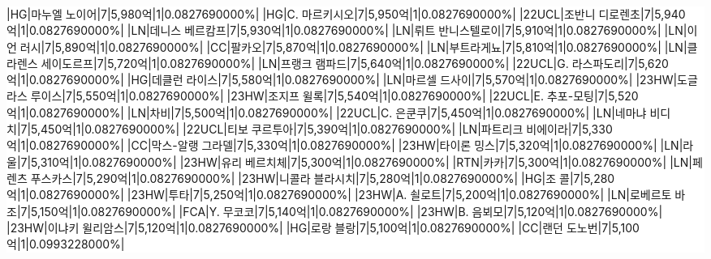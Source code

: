 |HG|마누엘 노이어|7|5,980억|1|0.0827690000%|
|HG|C. 마르키시오|7|5,950억|1|0.0827690000%|
|22UCL|조반니 디로렌초|7|5,940억|1|0.0827690000%|
|LN|데니스 베르캄프|7|5,930억|1|0.0827690000%|
|LN|뤼트 반니스텔로이|7|5,910억|1|0.0827690000%|
|LN|이언 러시|7|5,890억|1|0.0827690000%|
|CC|팔카오|7|5,870억|1|0.0827690000%|
|LN|부트라게뇨|7|5,810억|1|0.0827690000%|
|LN|클라렌스 세이도르프|7|5,720억|1|0.0827690000%|
|LN|프랭크 램파드|7|5,640억|1|0.0827690000%|
|22UCL|G. 라스파도리|7|5,620억|1|0.0827690000%|
|HG|데클런 라이스|7|5,580억|1|0.0827690000%|
|LN|마르셀 드사이|7|5,570억|1|0.0827690000%|
|23HW|도글라스 루이스|7|5,550억|1|0.0827690000%|
|23HW|조지프 윌록|7|5,540억|1|0.0827690000%|
|22UCL|E. 추포-모팅|7|5,520억|1|0.0827690000%|
|LN|차비|7|5,500억|1|0.0827690000%|
|22UCL|C. 은쿤쿠|7|5,450억|1|0.0827690000%|
|LN|네마냐 비디치|7|5,450억|1|0.0827690000%|
|22UCL|티보 쿠르투아|7|5,390억|1|0.0827690000%|
|LN|파트리크 비에이라|7|5,330억|1|0.0827690000%|
|CC|막스-알랭 그라델|7|5,330억|1|0.0827690000%|
|23HW|타이론 밍스|7|5,320억|1|0.0827690000%|
|LN|라울|7|5,310억|1|0.0827690000%|
|23HW|유리 베르치체|7|5,300억|1|0.0827690000%|
|RTN|카카|7|5,300억|1|0.0827690000%|
|LN|페렌츠 푸스카스|7|5,290억|1|0.0827690000%|
|23HW|니콜라 블라시치|7|5,280억|1|0.0827690000%|
|HG|조 콜|7|5,280억|1|0.0827690000%|
|23HW|투타|7|5,250억|1|0.0827690000%|
|23HW|A. 쇨로트|7|5,200억|1|0.0827690000%|
|LN|로베르토 바조|7|5,150억|1|0.0827690000%|
|FCA|Y. 무코코|7|5,140억|1|0.0827690000%|
|23HW|B. 음뵈모|7|5,120억|1|0.0827690000%|
|23HW|이냐키 윌리암스|7|5,120억|1|0.0827690000%|
|HG|로랑 블랑|7|5,100억|1|0.0827690000%|
|CC|랜던 도노번|7|5,100억|1|0.0993228000%|